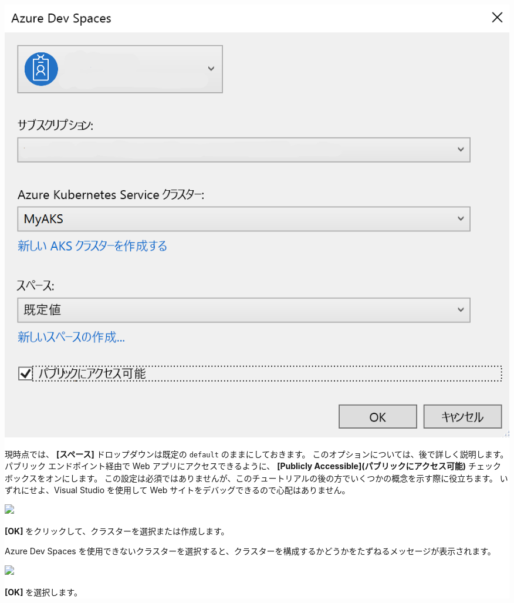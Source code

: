 ![](media/get-started-netcore-visualstudio/Azure-Dev-Spaces-Dialog.PNG)

現時点では、 **[スペース]** ドロップダウンは既定の `default` のままにしておきます。 このオプションについては、後で詳しく説明します。 パブリック エンドポイント経由で Web アプリにアクセスできるように、 **[Publicly Accessible]\(パブリックにアクセス可能\)** チェック ボックスをオンにします。 この設定は必須ではありませんが、このチュートリアルの後の方でいくつかの概念を示す際に役立ちます。 いずれにせよ、Visual Studio を使用して Web サイトをデバッグできるので心配はありません。

![](media/get-started-netcore-visualstudio/Azure-Dev-Spaces-Dialog2.png)

**[OK]** をクリックして、クラスターを選択または作成します。

Azure Dev Spaces を使用できないクラスターを選択すると、クラスターを構成するかどうかをたずねるメッセージが表示されます。

![](media/get-started-netcore-visualstudio/Add-Azure-Dev-Spaces-Resource.png)

**[OK]** を選択します。


[supported-regions]: about.md#supported-regions-and-configurations